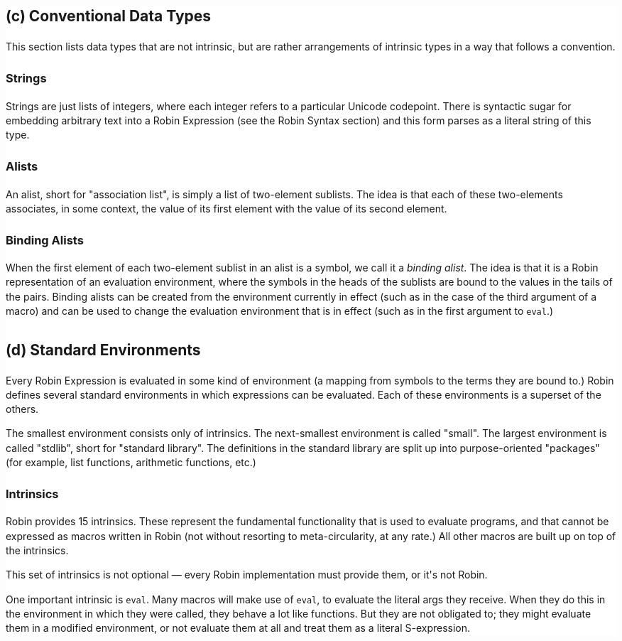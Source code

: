 (c) Conventional Data Types
---------------------------

This section lists data types that are not intrinsic, but are rather
arrangements of intrinsic types in a way that follows a convention.

### Strings ###

Strings are just lists of integers, where each integer refers to a
particular Unicode codepoint.  There is syntactic sugar for embedding
arbitrary text into a Robin Expression (see the Robin Syntax section)
and this form parses as a literal string of this type.

### Alists ###

An alist, short for "association list", is simply a list of two-element
sublists.  The idea is that each of these two-elements associates, in some
context, the value of its first element with the value of its second element.

### Binding Alists ###

When the first element of each two-element sublist in an alist is a symbol,
we call it a _binding alist_.  The idea is that it is a Robin representation
of an evaluation environment, where the symbols in the heads of the sublists
are bound to the values in the tails of the pairs.  Binding alists can be
created from the environment currently in effect (such as in the case of the
third argument of a macro) and can be used to change the evaluation
environment that is in effect (such as in the first argument to `eval`.)

(d) Standard Environments
-------------------------

Every Robin Expression is evaluated in some kind of environment
(a mapping from symbols to the terms they are bound to.)  Robin
defines several standard environments in which expressions can be
evaluated.  Each of these environments is a superset of the others.

The smallest environment consists only of intrinsics.  The next-smallest
environment is called "small".  The largest environment is called
"stdlib", short for "standard library".  The definitions in the standard
library are split up into purpose-oriented "packages" (for example,
list functions, arithmetic functions, etc.)

### Intrinsics ###

Robin provides 15 intrinsics.  These represent the fundamental functionality
that is used to evaluate programs, and that cannot be expressed as macros
written in Robin (not without resorting to meta-circularity, at any rate.)
All other macros are built up on top of the intrinsics.

This set of intrinsics is not optional — every Robin implementation must
provide them, or it's not Robin.

One important intrinsic is `eval`.  Many macros will make use of `eval`,
to evaluate the literal args they receive.  When they do this in the
environment in which they were called, they behave a lot like functions.
But they are not obligated to; they might evaluate them in a modified
environment, or not evaluate them at all and treat them as a literal
S-expression.
